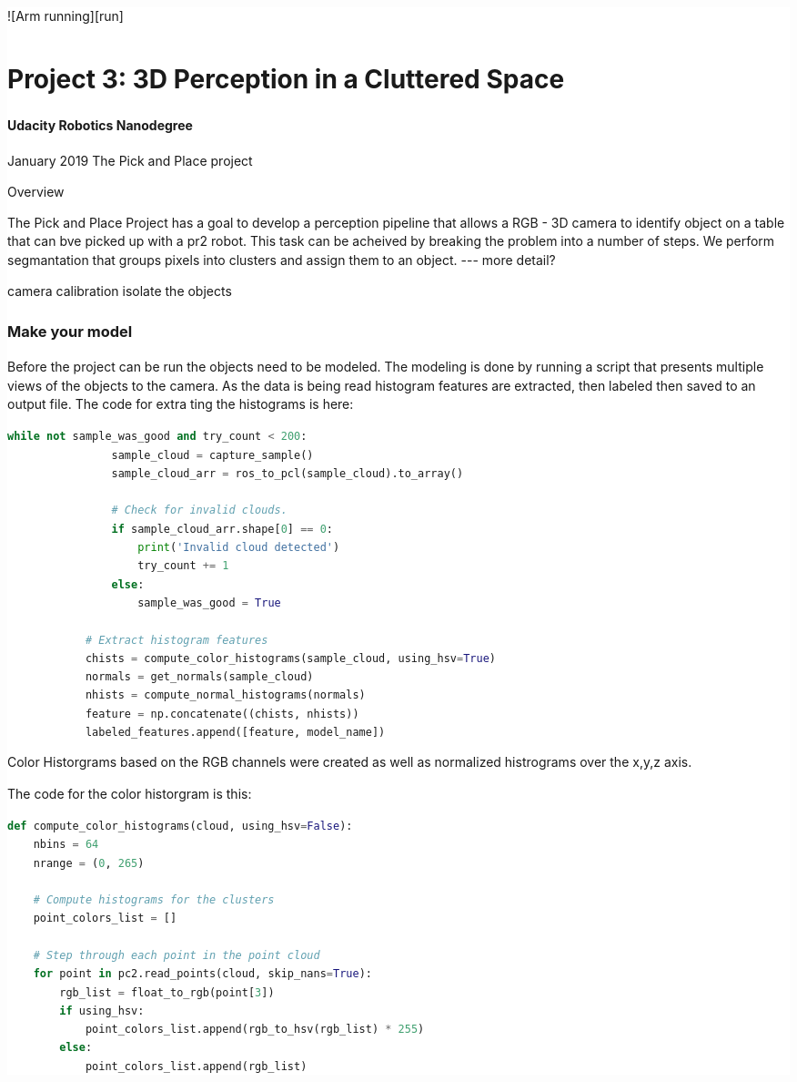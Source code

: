 
[rotx]: ./misc_images/rot-x.png
[roty]: ./misc_images/rot-y.png
![Arm running][run]


# Project 3: 3D Perception in a Cluttered Space

#### Udacity Robotics Nanodegree

January 2019
The Pick and Place project

Overview

The Pick and Place Project has a goal to develop a perception pipeline that allows a RGB - 3D camera to identify object on a table that can bve picked up with a pr2 robot.  This task can be acheived by breaking the problem into a number of steps. We perform segmantation that groups pixels into clusters and assign them to an object.  --- more detail?

camera calibration
isolate the objects
### Make your model
Before the project can be run the objects need to be modeled. The modeling is done by running a script that presents multiple views of the objects to the camera. As the data is being read histogram features are extracted, then labeled then saved to an output file. The code for extra ting the histograms is here:

```python
while not sample_was_good and try_count < 200:
                sample_cloud = capture_sample()
                sample_cloud_arr = ros_to_pcl(sample_cloud).to_array()

                # Check for invalid clouds.
                if sample_cloud_arr.shape[0] == 0:
                    print('Invalid cloud detected')
                    try_count += 1
                else:
                    sample_was_good = True

            # Extract histogram features
            chists = compute_color_histograms(sample_cloud, using_hsv=True)
            normals = get_normals(sample_cloud)
            nhists = compute_normal_histograms(normals)
            feature = np.concatenate((chists, nhists))
            labeled_features.append([feature, model_name])
```

Color Historgrams based on the RGB channels were created as well as normalized histrograms over the x,y,z axis. 

The code for the color historgram is this:

```python
def compute_color_histograms(cloud, using_hsv=False):
	nbins = 64
	nrange = (0, 265)

	# Compute histograms for the clusters
	point_colors_list = []

	# Step through each point in the point cloud
	for point in pc2.read_points(cloud, skip_nans=True):
		rgb_list = float_to_rgb(point[3])
		if using_hsv:
			point_colors_list.append(rgb_to_hsv(rgb_list) * 255)
		else:
			point_colors_list.append(rgb_list)
```
